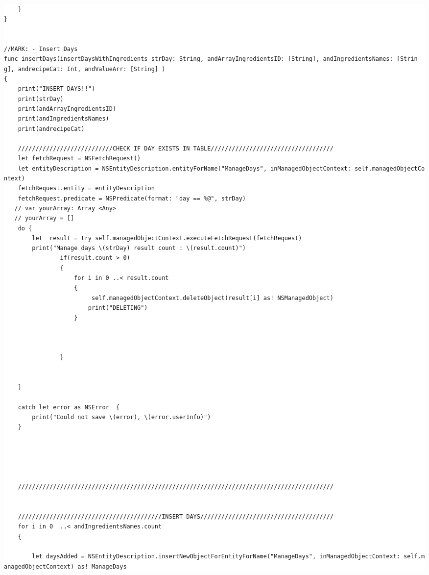 

        }
    }
    
    
    //MARK: - Insert Days
    func insertDays(insertDaysWithIngredients strDay: String, andArrayIngredientsID: [String], andIngredientsNames: [String], andrecipeCat: Int, andValueArr: [String] )
    {
        print("INSERT DAYS!!")
        print(strDay)
        print(andArrayIngredientsID)
        print(andIngredientsNames)
        print(andrecipeCat)
        
        ///////////////////////////CHECK IF DAY EXISTS IN TABLE///////////////////////////////////
        let fetchRequest = NSFetchRequest()
        let entityDescription = NSEntityDescription.entityForName("ManageDays", inManagedObjectContext: self.managedObjectContext)
        fetchRequest.entity = entityDescription
        fetchRequest.predicate = NSPredicate(format: "day == %@", strDay)
       // var yourArray: Array <Any>
       // yourArray = []
        do {
            let  result = try self.managedObjectContext.executeFetchRequest(fetchRequest)
            print("Manage days \(strDay) result count : \(result.count)")
                    if(result.count > 0)
                    {
                        for i in 0 ..< result.count
                        {
                             self.managedObjectContext.deleteObject(result[i] as! NSManagedObject)
                            print("DELETING")
                        }
                        
                        
            
                    }
            
            
        }
        
        catch let error as NSError  {
            print("Could not save \(error), \(error.userInfo)")
        }

        
            
            
           
        //////////////////////////////////////////////////////////////////////////////////////////
        
        
        /////////////////////////////////////////INSERT DAYS//////////////////////////////////////
        for i in 0  ..< andIngredientsNames.count
        {
            
            let daysAdded = NSEntityDescription.insertNewObjectForEntityForName("ManageDays", inManagedObjectContext: self.managedObjectContext) as! ManageDays            
            